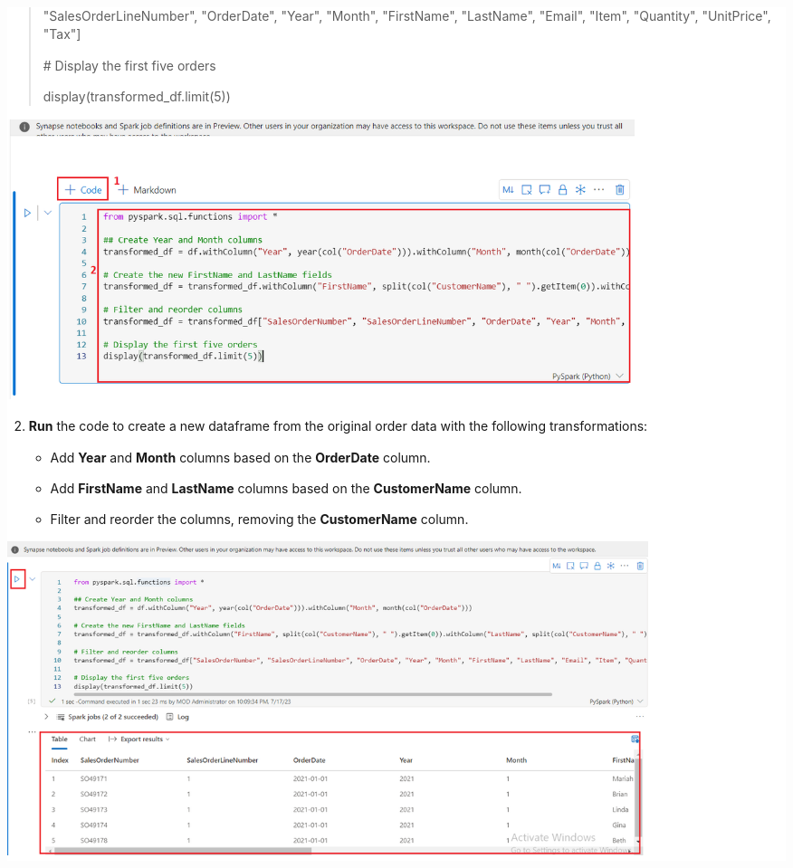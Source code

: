 > "SalesOrderLineNumber", "OrderDate", "Year", "Month", "FirstName",
> "LastName", "Email", "Item", "Quantity", "UnitPrice", "Tax"\]
>
> \# Display the first five orders
>
> display(transformed_df.limit(5))

<img src="./media/image48.png" style="width:7.215in;height:3.2375in" />

2.  **Run** the code to create a new dataframe from the original order
    data with the following transformations:

    - Add **Year** and **Month** columns based on
      the **OrderDate** column.

    - Add **FirstName** and **LastName** columns based on
      the **CustomerName** column.

    - Filter and reorder the columns, removing
      the **CustomerName** column.

<img src="./media/image49.png"
style="width:7.37631in;height:3.6125in" />
